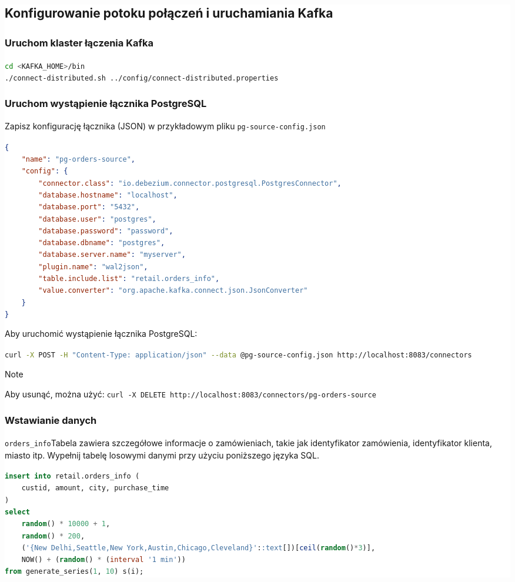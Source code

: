 ## <a name="configure-kafka-connect-and-start-data-pipeline"></a>Konfigurowanie potoku połączeń i uruchamiania Kafka

### <a name="start-kafka-connect-cluster"></a>Uruchom klaster łączenia Kafka

```bash
cd <KAFKA_HOME>/bin
./connect-distributed.sh ../config/connect-distributed.properties
```

### <a name="start-postgresql-connector-instance"></a>Uruchom wystąpienie łącznika PostgreSQL

Zapisz konfigurację łącznika (JSON) w przykładowym pliku `pg-source-config.json`

```json
{
    "name": "pg-orders-source",
    "config": {
        "connector.class": "io.debezium.connector.postgresql.PostgresConnector",
        "database.hostname": "localhost",
        "database.port": "5432",
        "database.user": "postgres",
        "database.password": "password",
        "database.dbname": "postgres",
        "database.server.name": "myserver",
        "plugin.name": "wal2json",
        "table.include.list": "retail.orders_info",
        "value.converter": "org.apache.kafka.connect.json.JsonConverter"
    }
}
```

Aby uruchomić wystąpienie łącznika PostgreSQL:

```bash
curl -X POST -H "Content-Type: application/json" --data @pg-source-config.json http://localhost:8083/connectors
```

> [!NOTE]
> Aby usunąć, można użyć: `curl -X DELETE http://localhost:8083/connectors/pg-orders-source`


### <a name="insert-data"></a>Wstawianie danych

`orders_info`Tabela zawiera szczegółowe informacje o zamówieniach, takie jak identyfikator zamówienia, identyfikator klienta, miasto itp. Wypełnij tabelę losowymi danymi przy użyciu poniższego języka SQL.

```sql
insert into retail.orders_info (
    custid, amount, city, purchase_time
)
select
    random() * 10000 + 1,
    random() * 200,
    ('{New Delhi,Seattle,New York,Austin,Chicago,Cleveland}'::text[])[ceil(random()*3)],
    NOW() + (random() * (interval '1 min'))
from generate_series(1, 10) s(i);
```
